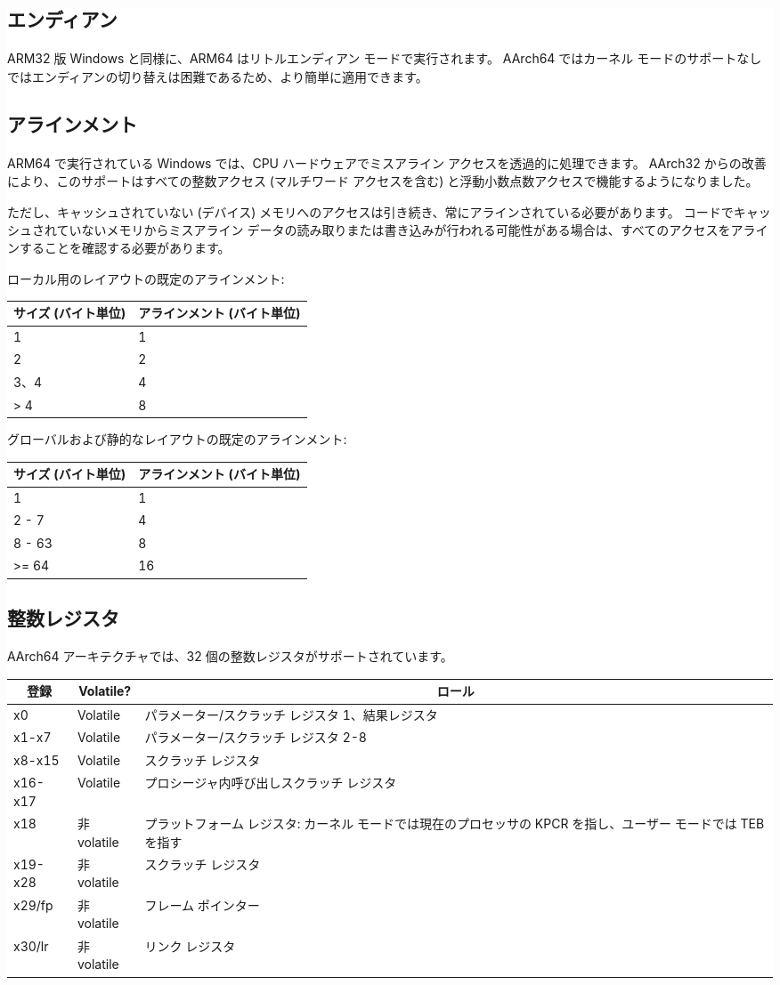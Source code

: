 ## <a name="endianness"></a>エンディアン

ARM32 版 Windows と同様に、ARM64 はリトルエンディアン モードで実行されます。 AArch64 ではカーネル モードのサポートなしではエンディアンの切り替えは困難であるため、より簡単に適用できます。

## <a name="alignment"></a>アラインメント

ARM64 で実行されている Windows では、CPU ハードウェアでミスアライン アクセスを透過的に処理できます。 AArch32 からの改善により、このサポートはすべての整数アクセス (マルチワード アクセスを含む) と浮動小数点数アクセスで機能するようになりました。

ただし、キャッシュされていない (デバイス) メモリへのアクセスは引き続き、常にアラインされている必要があります。 コードでキャッシュされていないメモリからミスアライン データの読み取りまたは書き込みが行われる可能性がある場合は、すべてのアクセスをアラインすることを確認する必要があります。

ローカル用のレイアウトの既定のアラインメント:

| サイズ (バイト単位) | アラインメント (バイト単位) |
| - | - |
| 1 | 1 |
| 2 | 2 |
| 3、4 | 4 |
| > 4 | 8 |

グローバルおよび静的なレイアウトの既定のアラインメント:

| サイズ (バイト単位) | アラインメント (バイト単位) |
| - | - |
| 1 | 1 |
| 2 - 7 | 4 |
| 8 - 63 | 8 |
| >= 64 | 16 |

## <a name="integer-registers"></a>整数レジスタ

AArch64 アーキテクチャでは、32 個の整数レジスタがサポートされています。

| 登録 | Volatile? | ロール |
| - | - | - |
| x0 | Volatile | パラメーター/スクラッチ レジスタ 1、結果レジスタ |
| x1-x7 | Volatile | パラメーター/スクラッチ レジスタ 2-8 |
| x8-x15 | Volatile | スクラッチ レジスタ |
| x16-x17 | Volatile | プロシージャ内呼び出しスクラッチ レジスタ |
| x18 | 非 volatile | プラットフォーム レジスタ: カーネル モードでは現在のプロセッサの KPCR を指し、ユーザー モードでは TEB を指す |
| x19-x28 | 非 volatile | スクラッチ レジスタ |
| x29/fp | 非 volatile | フレーム ポインター |
| x30/lr | 非 volatile | リンク レジスタ |

